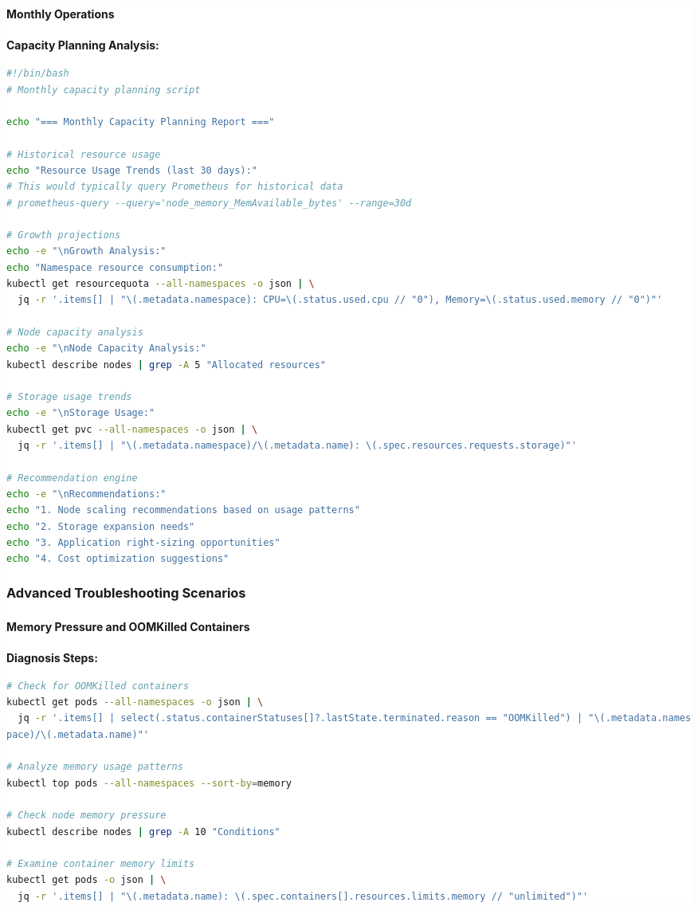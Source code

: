 #### Monthly Operations

**Capacity Planning Analysis:**

```bash
#!/bin/bash
# Monthly capacity planning script

echo "=== Monthly Capacity Planning Report ==="

# Historical resource usage
echo "Resource Usage Trends (last 30 days):"
# This would typically query Prometheus for historical data
# prometheus-query --query='node_memory_MemAvailable_bytes' --range=30d

# Growth projections
echo -e "\nGrowth Analysis:"
echo "Namespace resource consumption:"
kubectl get resourcequota --all-namespaces -o json | \
  jq -r '.items[] | "\(.metadata.namespace): CPU=\(.status.used.cpu // "0"), Memory=\(.status.used.memory // "0")"'

# Node capacity analysis
echo -e "\nNode Capacity Analysis:"
kubectl describe nodes | grep -A 5 "Allocated resources"

# Storage usage trends
echo -e "\nStorage Usage:"
kubectl get pvc --all-namespaces -o json | \
  jq -r '.items[] | "\(.metadata.namespace)/\(.metadata.name): \(.spec.resources.requests.storage)"'

# Recommendation engine
echo -e "\nRecommendations:"
echo "1. Node scaling recommendations based on usage patterns"
echo "2. Storage expansion needs"
echo "3. Application right-sizing opportunities"
echo "4. Cost optimization suggestions"
```

### Advanced Troubleshooting Scenarios

#### Memory Pressure and OOMKilled Containers

**Diagnosis Steps:**

```bash
# Check for OOMKilled containers
kubectl get pods --all-namespaces -o json | \
  jq -r '.items[] | select(.status.containerStatuses[]?.lastState.terminated.reason == "OOMKilled") | "\(.metadata.namespace)/\(.metadata.name)"'

# Analyze memory usage patterns
kubectl top pods --all-namespaces --sort-by=memory

# Check node memory pressure
kubectl describe nodes | grep -A 10 "Conditions"

# Examine container memory limits
kubectl get pods -o json | \
  jq -r '.items[] | "\(.metadata.name): \(.spec.containers[].resources.limits.memory // "unlimited")"'
```
